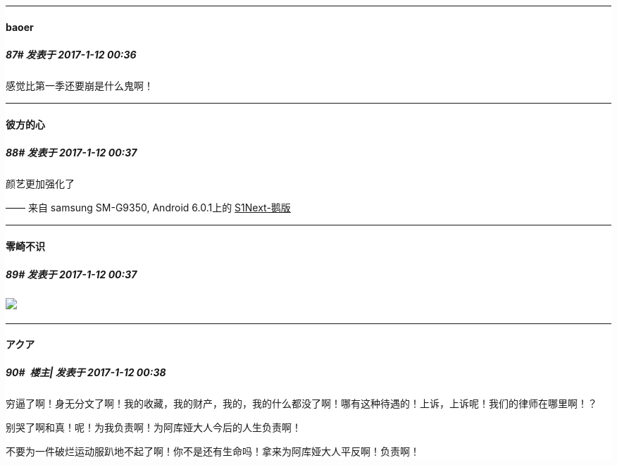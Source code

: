 





-----

####  baoer  
##### 87#       发表于 2017-1-12 00:36




感觉比第一季还要崩是什么鬼啊！







-----

####  彼方的心  
##### 88#       发表于 2017-1-12 00:37




颜艺更加强化了

—— 来自 samsung SM-G9350, Android 6.0.1上的 [S1Next-鹅版](http://www.coolapk.com/apk/me.ykrank.s1next)







-----

####  零崎不识  
##### 89#       发表于 2017-1-12 00:37



<img src="https://static.saraba1st.com/image/smiley/nq/001.gif" referrerpolicy="no-referrer">







-----

####  アクア　  
##### 90#         楼主| 发表于 2017-1-12 00:38




穷逼了啊！身无分文了啊！我的收藏，我的财产，我的，我的什么都没了啊！哪有这种待遇的！上诉，上诉呢！我们的律师在哪里啊！？


别哭了啊和真！呢！为我负责啊！为阿库娅大人今后的人生负责啊！


不要为一件破烂运动服趴地不起了啊！你不是还有生命吗！拿来为阿库娅大人平反啊！负责啊！
